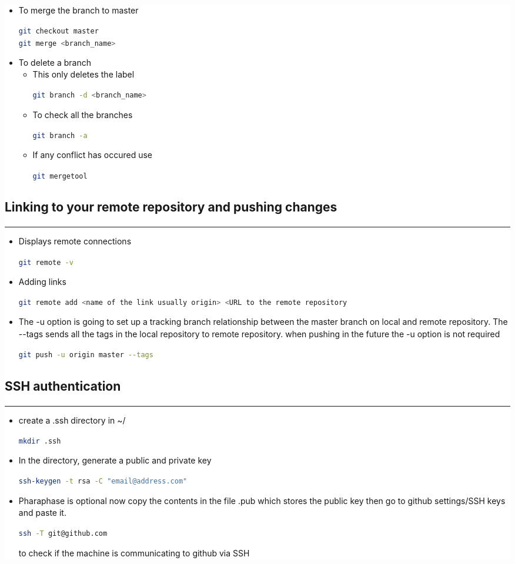* To merge the branch to master
    ```bash
	git checkout master
	git merge <branch_name>
    ```
* To delete a branch
    * This only deletes the label
        ```bash
	    git branch -d <branch_name> 
        ```
	* To check all the branches
        ```bash
        git branch -a 
        ```
	* If any conflict has occured use
        ```bash
	    git mergetool
        ```

## Linking to your remote repository and pushing changes
---
* Displays remote connections
    ```bash
	git remote -v 
    ```
* Adding links   
    ```bash
    git remote add <name of the link usually origin> <URL to the remote repository
    ```
* The -u option is going to set up a tracking branch relationship between the master branch on local and remote repository. The --tags sends all the tags in the local repository to remote repository. when pushing in the future the -u option is not required
    ```bash
	git push -u origin master --tags 
    ```

## SSH authentication
---
* create a .ssh directory in ~/
    ```bash
	mkdir .ssh
    ```
* In the directory, generate a public and private key
    ```bash
	ssh-keygen -t rsa -C "email@address.com"
    ```
* Pharaphase is optional now copy the contents in the file .pub which stores the public key then go to github settings/SSH keys and paste it.
    ```bash
	ssh -T git@github.com 
    ```
    to check if the machine is communicating to github via SSH
